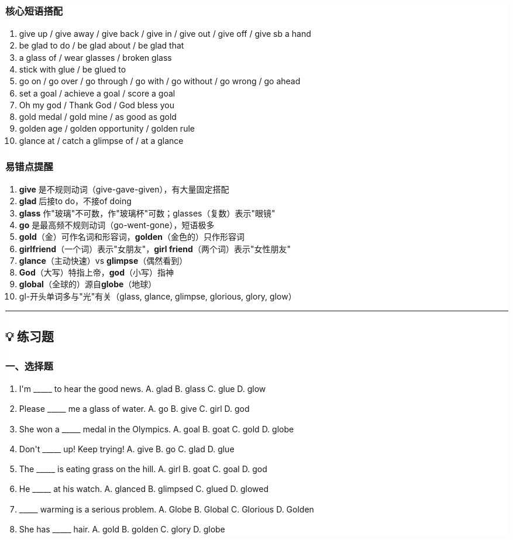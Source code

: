 ### 核心短语搭配
1. give up / give away / give back / give in / give out / give off / give sb a hand
2. be glad to do / be glad about / be glad that
3. a glass of / wear glasses / broken glass
4. stick with glue / be glued to
5. go on / go over / go through / go with / go without / go wrong / go ahead
6. set a goal / achieve a goal / score a goal
7. Oh my god / Thank God / God bless you
8. gold medal / gold mine / as good as gold
9. golden age / golden opportunity / golden rule
10. glance at / catch a glimpse of / at a glance

### 易错点提醒
1. **give** 是不规则动词（give-gave-given），有大量固定搭配
2. **glad** 后接to do，不接of doing
3. **glass** 作"玻璃"不可数，作"玻璃杯"可数；glasses（复数）表示"眼镜"
4. **go** 是最高频不规则动词（go-went-gone），短语极多
5. **gold**（金）可作名词和形容词，**golden**（金色的）只作形容词
6. **girlfriend**（一个词）表示"女朋友"，**girl friend**（两个词）表示"女性朋友"
7. **glance**（主动快速）vs **glimpse**（偶然看到）
8. **God**（大写）特指上帝，**god**（小写）指神
9. **global**（全球的）源自**globe**（地球）
10. gl-开头单词多与"光"有关（glass, glance, glimpse, glorious, glory, glow）

---

## 💡 练习题

### 一、选择题

1. I'm _____ to hear the good news.
   A. glad  B. glass  C. glue  D. glow

2. Please _____ me a glass of water.
   A. go  B. give  C. girl  D. god

3. She won a _____ medal in the Olympics.
   A. goal  B. goat  C. gold  D. globe

4. Don't _____ up! Keep trying!
   A. give  B. go  C. glad  D. glue

5. The _____ is eating grass on the hill.
   A. girl  B. goat  C. goal  D. god

6. He _____ at his watch.
   A. glanced  B. glimpsed  C. glued  D. glowed

7. _____ warming is a serious problem.
   A. Globe  B. Global  C. Glorious  D. Golden

8. She has _____ hair.
   A. gold  B. golden  C. glory  D. globe

